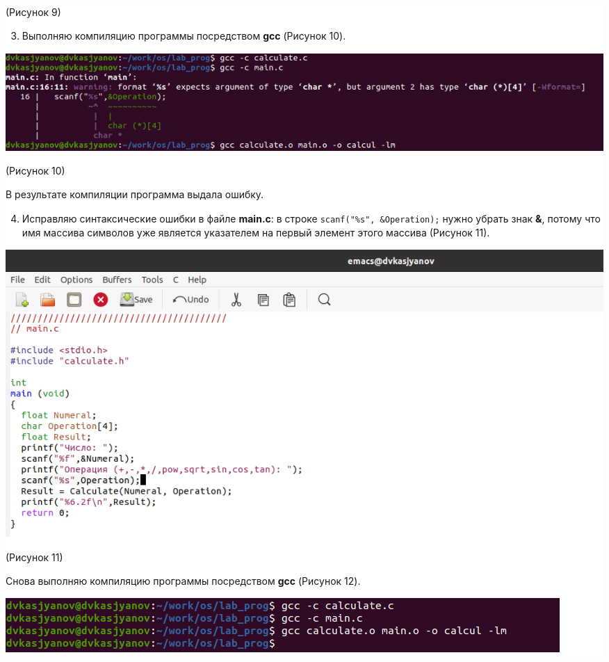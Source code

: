   (Рисунок 9)

3. Выполняю компиляцию программы посредством **gcc** (Рисунок 10).

![](image14/10.png)

(Рисунок 10)

В результате компиляции программа выдала ошибку.

4. Исправляю синтаксические ошибки в файле **main.c**: в строке `scanf("%s", &Operation);` нужно убрать знак **&**, потому что имя массива символов уже является указателем на первый элемент этого массива (Рисунок 11).

![](image14/11.png)

(Рисунок 11)

Снова выполняю компиляцию программы посредством **gcc** (Рисунок 12).

![](image14/12.png)
